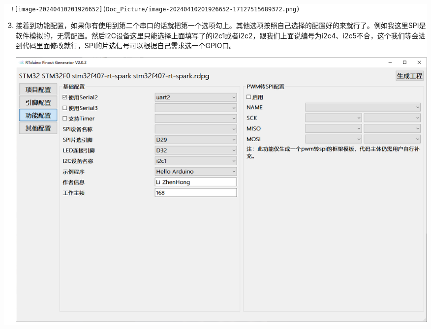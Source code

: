       ![image-20240410201926652](Doc_Picture/image-20240410201926652-17127515689372.png)

   3. 接着到功能配置，如果你有使用到第二个串口的话就把第一个选项勾上。其他选项按照自己选择的配置好的来就行了。例如我这里SPI是软件模拟的，无需配置。然后i2C设备这里只能选择上面填写了的i2c1或者i2c2，跟我们上面说编号为i2c4、i2c5不合，这个我们等会进到代码里面修改就行，SPI的片选信号可以根据自己需求选一个GPIO口。

      ![image-20240411104250138](Doc_Picture/image-20240411104250138-17128033715541.png)
